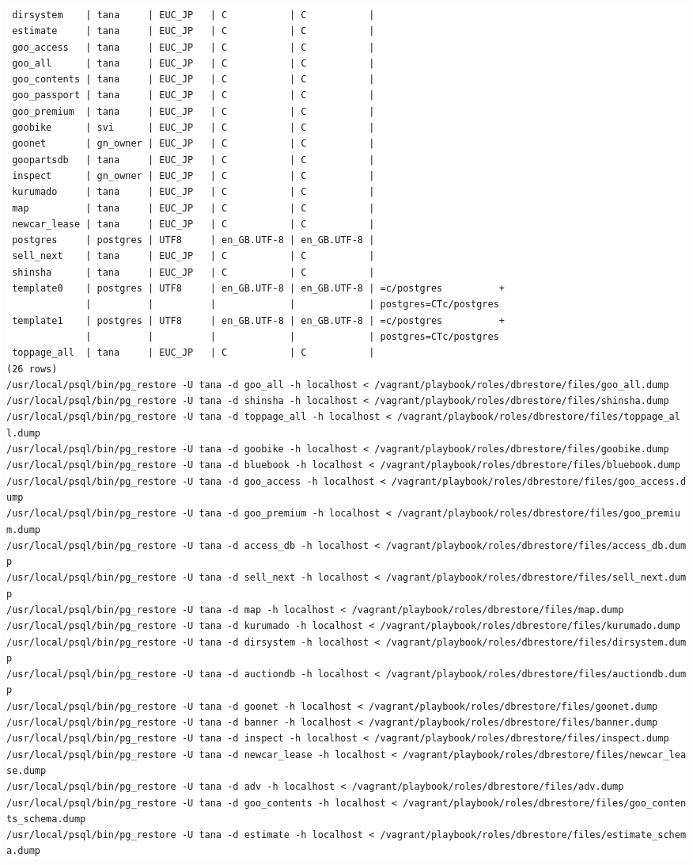 ```
 dirsystem    | tana     | EUC_JP   | C           | C           |
 estimate     | tana     | EUC_JP   | C           | C           |
 goo_access   | tana     | EUC_JP   | C           | C           |
 goo_all      | tana     | EUC_JP   | C           | C           |
 goo_contents | tana     | EUC_JP   | C           | C           |
 goo_passport | tana     | EUC_JP   | C           | C           |
 goo_premium  | tana     | EUC_JP   | C           | C           |
 goobike      | svi      | EUC_JP   | C           | C           |
 goonet       | gn_owner | EUC_JP   | C           | C           |
 goopartsdb   | tana     | EUC_JP   | C           | C           |
 inspect      | gn_owner | EUC_JP   | C           | C           |
 kurumado     | tana     | EUC_JP   | C           | C           |
 map          | tana     | EUC_JP   | C           | C           |
 newcar_lease | tana     | EUC_JP   | C           | C           |
 postgres     | postgres | UTF8     | en_GB.UTF-8 | en_GB.UTF-8 |
 sell_next    | tana     | EUC_JP   | C           | C           |
 shinsha      | tana     | EUC_JP   | C           | C           |
 template0    | postgres | UTF8     | en_GB.UTF-8 | en_GB.UTF-8 | =c/postgres          +
              |          |          |             |             | postgres=CTc/postgres
 template1    | postgres | UTF8     | en_GB.UTF-8 | en_GB.UTF-8 | =c/postgres          +
              |          |          |             |             | postgres=CTc/postgres
 toppage_all  | tana     | EUC_JP   | C           | C           |
(26 rows)
/usr/local/psql/bin/pg_restore -U tana -d goo_all -h localhost < /vagrant/playbook/roles/dbrestore/files/goo_all.dump
/usr/local/psql/bin/pg_restore -U tana -d shinsha -h localhost < /vagrant/playbook/roles/dbrestore/files/shinsha.dump
/usr/local/psql/bin/pg_restore -U tana -d toppage_all -h localhost < /vagrant/playbook/roles/dbrestore/files/toppage_all.dump
/usr/local/psql/bin/pg_restore -U tana -d goobike -h localhost < /vagrant/playbook/roles/dbrestore/files/goobike.dump
/usr/local/psql/bin/pg_restore -U tana -d bluebook -h localhost < /vagrant/playbook/roles/dbrestore/files/bluebook.dump
/usr/local/psql/bin/pg_restore -U tana -d goo_access -h localhost < /vagrant/playbook/roles/dbrestore/files/goo_access.dump
/usr/local/psql/bin/pg_restore -U tana -d goo_premium -h localhost < /vagrant/playbook/roles/dbrestore/files/goo_premium.dump
/usr/local/psql/bin/pg_restore -U tana -d access_db -h localhost < /vagrant/playbook/roles/dbrestore/files/access_db.dump
/usr/local/psql/bin/pg_restore -U tana -d sell_next -h localhost < /vagrant/playbook/roles/dbrestore/files/sell_next.dump
/usr/local/psql/bin/pg_restore -U tana -d map -h localhost < /vagrant/playbook/roles/dbrestore/files/map.dump
/usr/local/psql/bin/pg_restore -U tana -d kurumado -h localhost < /vagrant/playbook/roles/dbrestore/files/kurumado.dump
/usr/local/psql/bin/pg_restore -U tana -d dirsystem -h localhost < /vagrant/playbook/roles/dbrestore/files/dirsystem.dump
/usr/local/psql/bin/pg_restore -U tana -d auctiondb -h localhost < /vagrant/playbook/roles/dbrestore/files/auctiondb.dump
/usr/local/psql/bin/pg_restore -U tana -d goonet -h localhost < /vagrant/playbook/roles/dbrestore/files/goonet.dump
/usr/local/psql/bin/pg_restore -U tana -d banner -h localhost < /vagrant/playbook/roles/dbrestore/files/banner.dump
/usr/local/psql/bin/pg_restore -U tana -d inspect -h localhost < /vagrant/playbook/roles/dbrestore/files/inspect.dump
/usr/local/psql/bin/pg_restore -U tana -d newcar_lease -h localhost < /vagrant/playbook/roles/dbrestore/files/newcar_lease.dump
/usr/local/psql/bin/pg_restore -U tana -d adv -h localhost < /vagrant/playbook/roles/dbrestore/files/adv.dump
/usr/local/psql/bin/pg_restore -U tana -d goo_contents -h localhost < /vagrant/playbook/roles/dbrestore/files/goo_contents_schema.dump
/usr/local/psql/bin/pg_restore -U tana -d estimate -h localhost < /vagrant/playbook/roles/dbrestore/files/estimate_schema.dump
```
